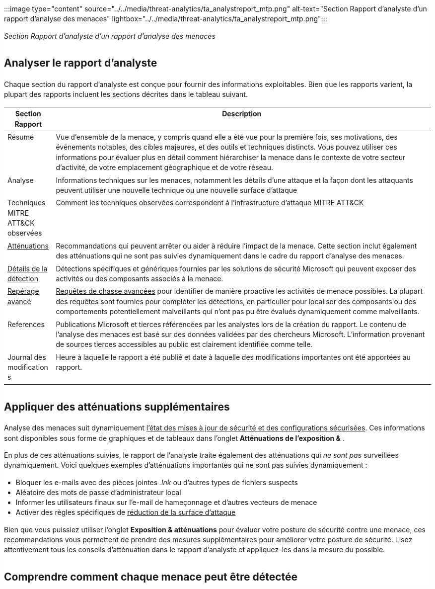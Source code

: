 :::image type="content" source="../../media/threat-analytics/ta_analystreport_mtp.png" alt-text="Section Rapport d’analyste d’un rapport d’analyse des menaces" lightbox="../../media/threat-analytics/ta_analystreport_mtp.png":::

_Section Rapport d’analyste d’un rapport d’analyse des menaces_

## <a name="scan-the-analyst-report"></a>Analyser le rapport d’analyste

Chaque section du rapport d’analyste est conçue pour fournir des informations exploitables. Bien que les rapports varient, la plupart des rapports incluent les sections décrites dans le tableau suivant.

| Section Rapport | Description |
|--|--|
| Résumé | Vue d’ensemble de la menace, y compris quand elle a été vue pour la première fois, ses motivations, des événements notables, des cibles majeures, et des outils et techniques distincts. Vous pouvez utiliser ces informations pour évaluer plus en détail comment hiérarchiser la menace dans le contexte de votre secteur d’activité, de votre emplacement géographique et de votre réseau. |
| Analyse | Informations techniques sur les menaces, notamment les détails d’une attaque et la façon dont les attaquants peuvent utiliser une nouvelle technique ou une nouvelle surface d’attaque |
| Techniques MITRE ATT&CK observées | Comment les techniques observées correspondent à [l’infrastructure d’attaque MITRE ATT&CK](https://attack.mitre.org/) |
| [Atténuations](#apply-additional-mitigations) | Recommandations qui peuvent arrêter ou aider à réduire l’impact de la menace. Cette section inclut également des atténuations qui ne sont pas suivies dynamiquement dans le cadre du rapport d’analyse des menaces. |
| [Détails de la détection](#understand-how-each-threat-can-be-detected) | Détections spécifiques et génériques fournies par les solutions de sécurité Microsoft qui peuvent exposer des activités ou des composants associés à la menace. |
| [Repérage avancé](#find-subtle-threat-artifacts-using-advanced-hunting) | [Requêtes de chasse avancées](advanced-hunting-overview.md) pour identifier de manière proactive les activités de menace possibles. La plupart des requêtes sont fournies pour compléter les détections, en particulier pour localiser des composants ou des comportements potentiellement malveillants qui n’ont pas pu être évalués dynamiquement comme malveillants. |
| References | Publications Microsoft et tierces référencées par les analystes lors de la création du rapport. Le contenu de l’analyse des menaces est basé sur des données validées par des chercheurs Microsoft. L’information provenant de sources tierces accessibles au public est clairement identifiée comme telle. |
| Journal des modifications | Heure à laquelle le rapport a été publié et date à laquelle des modifications importantes ont été apportées au rapport. |

## <a name="apply-additional-mitigations"></a>Appliquer des atténuations supplémentaires

Analyse des menaces suit dynamiquement [l’état des mises à jour de sécurité et des configurations sécurisées](threat-analytics.md#exposure-and-mitigations-review-list-of-mitigations-and-the-status-of-your-devices). Ces informations sont disponibles sous forme de graphiques et de tableaux dans l’onglet **Atténuations de l’exposition &** .

En plus de ces atténuations suivies, le rapport de l’analyste traite également des atténuations qui _ne sont pas_ surveillées dynamiquement. Voici quelques exemples d’atténuations importantes qui ne sont pas suivies dynamiquement :

- Bloquer les e-mails avec des pièces jointes _.lnk_ ou d’autres types de fichiers suspects
- Aléatoire des mots de passe d’administrateur local
- Informer les utilisateurs finaux sur l’e-mail de hameçonnage et d’autres vecteurs de menace
- Activer des règles spécifiques de [réduction de la surface d’attaque](/windows/security/threat-protection/microsoft-defender-atp/attack-surface-reduction)

Bien que vous puissiez utiliser l’onglet **Exposition & atténuations** pour évaluer votre posture de sécurité contre une menace, ces recommandations vous permettent de prendre des mesures supplémentaires pour améliorer votre posture de sécurité. Lisez attentivement tous les conseils d’atténuation dans le rapport d’analyste et appliquez-les dans la mesure du possible.

## <a name="understand-how-each-threat-can-be-detected"></a>Comprendre comment chaque menace peut être détectée
